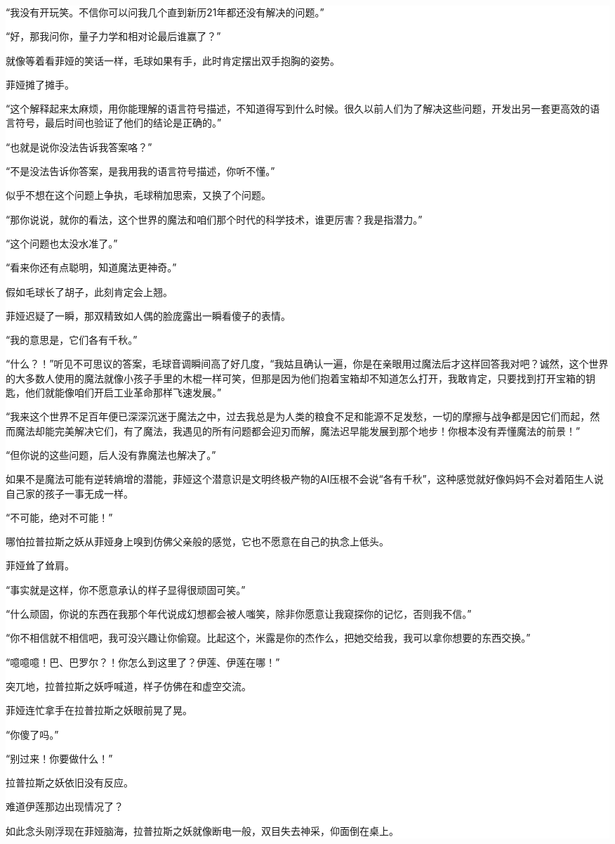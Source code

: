 “我没有开玩笑。不信你可以问我几个直到新历21年都还没有解决的问题。”

“好，那我问你，量子力学和相对论最后谁赢了？”

就像等着看菲娅的笑话一样，毛球如果有手，此时肯定摆出双手抱胸的姿势。

菲娅摊了摊手。

“这个解释起来太麻烦，用你能理解的语言符号描述，不知道得写到什么时候。很久以前人们为了解决这些问题，开发出另一套更高效的语言符号，最后时间也验证了他们的结论是正确的。”

“也就是说你没法告诉我答案咯？”

“不是没法告诉你答案，是我用我的语言符号描述，你听不懂。”

似乎不想在这个问题上争执，毛球稍加思索，又换了个问题。

“那你说说，就你的看法，这个世界的魔法和咱们那个时代的科学技术，谁更厉害？我是指潜力。”

“这个问题也太没水准了。”

“看来你还有点聪明，知道魔法更神奇。”

假如毛球长了胡子，此刻肯定会上翘。

菲娅迟疑了一瞬，那双精致如人偶的脸庞露出一瞬看傻子的表情。

“我的意思是，它们各有千秋。”

“什么？！”听见不可思议的答案，毛球音调瞬间高了好几度，“我姑且确认一遍，你是在亲眼用过魔法后才这样回答我对吧？诚然，这个世界的大多数人使用的魔法就像小孩子手里的木棍一样可笑，但那是因为他们抱着宝箱却不知道怎么打开，我敢肯定，只要找到打开宝箱的钥匙，他们就能像咱们开启工业革命那样飞速发展。”

“我来这个世界不足百年便已深深沉迷于魔法之中，过去我总是为人类的粮食不足和能源不足发愁，一切的摩擦与战争都是因它们而起，然而魔法却能完美解决它们，有了魔法，我遇见的所有问题都会迎刃而解，魔法迟早能发展到那个地步！你根本没有弄懂魔法的前景！”

“但你说的这些问题，后人没有靠魔法也解决了。”

如果不是魔法可能有逆转熵增的潜能，菲娅这个潜意识是文明终极产物的AI压根不会说“各有千秋”，这种感觉就好像妈妈不会对着陌生人说自己家的孩子一事无成一样。

“不可能，绝对不可能！”

哪怕拉普拉斯之妖从菲娅身上嗅到仿佛父亲般的感觉，它也不愿意在自己的执念上低头。

菲娅耸了耸肩。

“事实就是这样，你不愿意承认的样子显得很顽固可笑。”

“什么顽固，你说的东西在我那个年代说成幻想都会被人嗤笑，除非你愿意让我窥探你的记忆，否则我不信。”

“你不相信就不相信吧，我可没兴趣让你偷窥。比起这个，米露是你的杰作么，把她交给我，我可以拿你想要的东西交换。”

“噫噫噫！巴、巴罗尔？！你怎么到这里了？伊莲、伊莲在哪！”

突兀地，拉普拉斯之妖呼喊道，样子仿佛在和虚空交流。

菲娅连忙拿手在拉普拉斯之妖眼前晃了晃。

“你傻了吗。”

“别过来！你要做什么！”

拉普拉斯之妖依旧没有反应。

难道伊莲那边出现情况了？

如此念头刚浮现在菲娅脑海，拉普拉斯之妖就像断电一般，双目失去神采，仰面倒在桌上。
